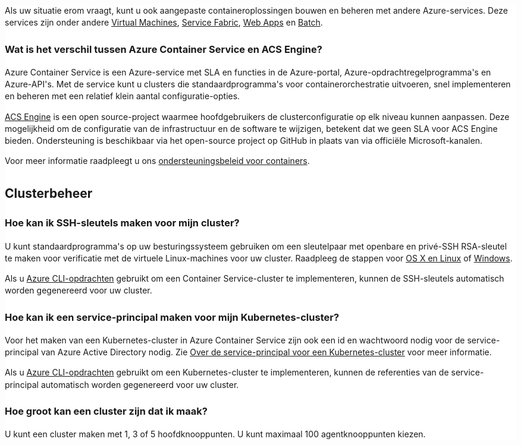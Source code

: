 Als uw situatie erom vraagt, kunt u ook aangepaste containeroplossingen bouwen en beheren met andere Azure-services. Deze services zijn onder andere [Virtual Machines](../articles/virtual-machines/linux/overview.md), [Service Fabric](../articles/service-fabric/service-fabric-overview.md), [Web Apps](../articles/app-service/app-service-web-overview.md) en [Batch](../articles/batch/batch-technical-overview.md).  

### <a name="what-is-the-difference-between-azure-container-service-and-acs-engine"></a>Wat is het verschil tussen Azure Container Service en ACS Engine? 
Azure Container Service is een Azure-service met SLA en functies in de Azure-portal, Azure-opdrachtregelprogramma's en Azure-API's. Met de service kunt u clusters die standaardprogramma's voor containerorchestratie uitvoeren, snel implementeren en beheren met een relatief klein aantal configuratie-opties. 

[ACS Engine](http://github.com/Azure/acs-engine) is een open source-project waarmee hoofdgebruikers de clusterconfiguratie op elk niveau kunnen aanpassen. Deze mogelijkheid om de configuratie van de infrastructuur en de software te wijzigen, betekent dat we geen SLA voor ACS Engine bieden. Ondersteuning is beschikbaar via het open-source project op GitHub in plaats van via officiële Microsoft-kanalen. 

Voor meer informatie raadpleegt u ons [ondersteuningsbeleid voor containers](https://support.microsoft.com/en-us/help/4035670/support-policy-for-containers).

## <a name="cluster-management"></a>Clusterbeheer

### <a name="how-do-i-create-ssh-keys-for-my-cluster"></a>Hoe kan ik SSH-sleutels maken voor mijn cluster?

U kunt standaardprogramma's op uw besturingssysteem gebruiken om een sleutelpaar met openbare en privé-SSH RSA-sleutel te maken voor verificatie met de virtuele Linux-machines voor uw cluster. Raadpleeg de stappen voor [OS X en Linux](../articles/virtual-machines/linux/mac-create-ssh-keys.md) of [Windows](../articles/virtual-machines/linux/ssh-from-windows.md). 

Als u [Azure CLI-opdrachten](../articles/container-service/dcos-swarm/container-service-create-acs-cluster-cli.md) gebruikt om een Container Service-cluster te implementeren, kunnen de SSH-sleutels automatisch worden gegenereerd voor uw cluster.

### <a name="how-do-i-create-a-service-principal-for-my-kubernetes-cluster"></a>Hoe kan ik een service-principal maken voor mijn Kubernetes-cluster?

Voor het maken van een Kubernetes-cluster in Azure Container Service zijn ook een id en wachtwoord nodig voor de service-principal van Azure Active Directory nodig. Zie [Over de service-principal voor een Kubernetes-cluster](../articles/container-service/kubernetes/container-service-kubernetes-service-principal.md) voor meer informatie.

Als u [Azure CLI-opdrachten](../articles/container-service/dcos-swarm/container-service-create-acs-cluster-cli.md) gebruikt om een Kubernetes-cluster te implementeren, kunnen de referenties van de service-principal automatisch worden gegenereerd voor uw cluster.

### <a name="how-large-a-cluster-can-i-create"></a>Hoe groot kan een cluster zijn dat ik maak?
U kunt een cluster maken met 1, 3 of 5 hoofdknooppunten. U kunt maximaal 100 agentknooppunten kiezen.
